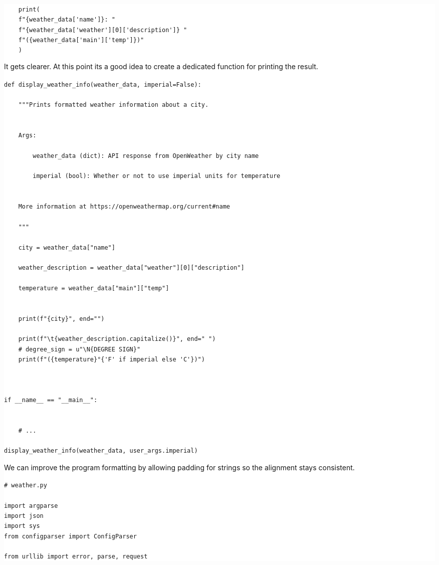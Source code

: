         print(
        f"{weather_data['name']}: "
        f"{weather_data['weather'][0]['description']} "
        f"({weather_data['main']['temp']})"
        )

It gets clearer.  At this point its a good idea to create a dedicated function for printing the result.

    def display_weather_info(weather_data, imperial=False):

        """Prints formatted weather information about a city.


        Args:

            weather_data (dict): API response from OpenWeather by city name

            imperial (bool): Whether or not to use imperial units for temperature


        More information at https://openweathermap.org/current#name

        """

        city = weather_data["name"]

        weather_description = weather_data["weather"][0]["description"]

        temperature = weather_data["main"]["temp"]


        print(f"{city}", end="")

        print(f"\t{weather_description.capitalize()}", end=" ")
        # degree_sign = u"\N{DEGREE SIGN}"
        print(f"({temperature}°{'F' if imperial else 'C'})")



    if __name__ == "__main__":


        # ...

    display_weather_info(weather_data, user_args.imperial)

We can improve the program formatting by allowing padding for strings so the alignment stays consistent.

    # weather.py

    import argparse
    import json
    import sys
    from configparser import ConfigParser

    from urllib import error, parse, request
